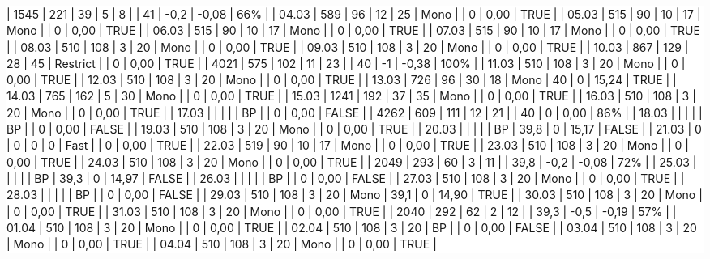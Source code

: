 | 1545  | 221    | 39     | 5   | 8   |          | 41   | -0,2  | -0,08  | 66%   |
| 04.03 | 589    | 96     | 12  | 25  | Mono     |      | 0     | 0,00   | TRUE  |
| 05.03 | 515    | 90     | 10  | 17  | Mono     |      | 0     | 0,00   | TRUE  |
| 06.03 | 515    | 90     | 10  | 17  | Mono     |      | 0     | 0,00   | TRUE  |
| 07.03 | 515    | 90     | 10  | 17  | Mono     |      | 0     | 0,00   | TRUE  |
| 08.03 | 510    | 108    | 3   | 20  | Mono     |      | 0     | 0,00   | TRUE  |
| 09.03 | 510    | 108    | 3   | 20  | Mono     |      | 0     | 0,00   | TRUE  |
| 10.03 | 867    | 129    | 28  | 45  | Restrict |      | 0     | 0,00   | TRUE  |
| 4021  | 575    | 102    | 11  | 23  |          | 40   | -1    | -0,38  | 100%  |
| 11.03 | 510    | 108    | 3   | 20  | Mono     |      | 0     | 0,00   | TRUE  |
| 12.03 | 510    | 108    | 3   | 20  | Mono     |      | 0     | 0,00   | TRUE  |
| 13.03 | 726    | 96     | 30  | 18  | Mono     | 40   | 0     | 15,24  | TRUE  |
| 14.03 | 765    | 162    | 5   | 30  | Mono     |      | 0     | 0,00   | TRUE  |
| 15.03 | 1241   | 192    | 37  | 35  | Mono     |      | 0     | 0,00   | TRUE  |
| 16.03 | 510    | 108    | 3   | 20  | Mono     |      | 0     | 0,00   | TRUE  |
| 17.03 |        |        |     |     | BP       |      | 0     | 0,00   | FALSE |
| 4262  | 609    | 111    | 12  | 21  |          | 40   | 0     | 0,00   | 86%   |
| 18.03 |        |        |     |     | BP       |      | 0     | 0,00   | FALSE |
| 19.03 | 510    | 108    | 3   | 20  | Mono     |      | 0     | 0,00   | TRUE  |
| 20.03 |        |        |     |     | BP       | 39,8 | 0     | 15,17  | FALSE |
| 21.03 | 0      | 0      | 0   | 0   | Fast     |      | 0     | 0,00   | TRUE  |
| 22.03 | 519    | 90     | 10  | 17  | Mono     |      | 0     | 0,00   | TRUE  |
| 23.03 | 510    | 108    | 3   | 20  | Mono     |      | 0     | 0,00   | TRUE  |
| 24.03 | 510    | 108    | 3   | 20  | Mono     |      | 0     | 0,00   | TRUE  |
| 2049  | 293    | 60     | 3   | 11  |          | 39,8 | -0,2  | -0,08  | 72%   |
| 25.03 |        |        |     |     | BP       | 39,3 | 0     | 14,97  | FALSE |
| 26.03 |        |        |     |     | BP       |      | 0     | 0,00   | FALSE |
| 27.03 | 510    | 108    | 3   | 20  | Mono     |      | 0     | 0,00   | TRUE  |
| 28.03 |        |        |     |     | BP       |      | 0     | 0,00   | FALSE |
| 29.03 | 510    | 108    | 3   | 20  | Mono     | 39,1 | 0     | 14,90  | TRUE  |
| 30.03 | 510    | 108    | 3   | 20  | Mono     |      | 0     | 0,00   | TRUE  |
| 31.03 | 510    | 108    | 3   | 20  | Mono     |      | 0     | 0,00   | TRUE  |
| 2040  | 292    | 62     | 2   | 12  |          | 39,3 | -0,5  | -0,19  | 57%   |
| 01.04 | 510    | 108    | 3   | 20  | Mono     |      | 0     | 0,00   | TRUE  |
| 02.04 | 510    | 108    | 3   | 20  | BP       |      | 0     | 0,00   | FALSE |
| 03.04 | 510    | 108    | 3   | 20  | Mono     |      | 0     | 0,00   | TRUE  |
| 04.04 | 510    | 108    | 3   | 20  | Mono     |      | 0     | 0,00   | TRUE  |